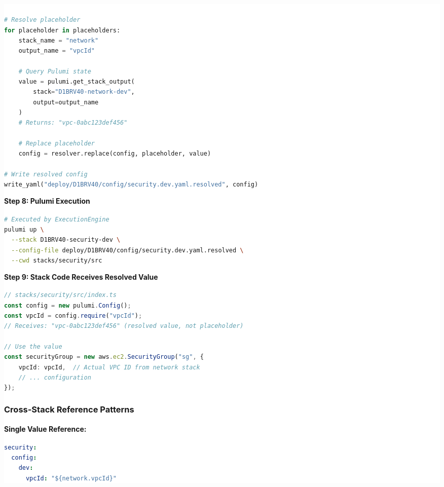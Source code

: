 ```python

# Resolve placeholder
for placeholder in placeholders:
    stack_name = "network"
    output_name = "vpcId"

    # Query Pulumi state
    value = pulumi.get_stack_output(
        stack="D1BRV40-network-dev",
        output=output_name
    )
    # Returns: "vpc-0abc123def456"

    # Replace placeholder
    config = resolver.replace(config, placeholder, value)

# Write resolved config
write_yaml("deploy/D1BRV40/config/security.dev.yaml.resolved", config)
```

**Step 8: Pulumi Execution**
```bash
# Executed by ExecutionEngine
pulumi up \
  --stack D1BRV40-security-dev \
  --config-file deploy/D1BRV40/config/security.dev.yaml.resolved \
  --cwd stacks/security/src
```

**Step 9: Stack Code Receives Resolved Value**
```typescript
// stacks/security/src/index.ts
const config = new pulumi.Config();
const vpcId = config.require("vpcId");
// Receives: "vpc-0abc123def456" (resolved value, not placeholder)

// Use the value
const securityGroup = new aws.ec2.SecurityGroup("sg", {
    vpcId: vpcId,  // Actual VPC ID from network stack
    // ... configuration
});
```

### Cross-Stack Reference Patterns

**Single Value Reference:**
```yaml
security:
  config:
    dev:
      vpcId: "${network.vpcId}"
```
